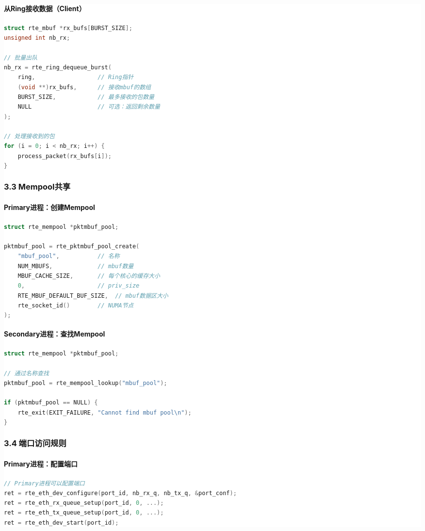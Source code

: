 #### 从Ring接收数据（Client）
```c
struct rte_mbuf *rx_bufs[BURST_SIZE];
unsigned int nb_rx;

// 批量出队
nb_rx = rte_ring_dequeue_burst(
    ring,                  // Ring指针
    (void **)rx_bufs,      // 接收mbuf的数组
    BURST_SIZE,            // 最多接收的包数量
    NULL                   // 可选：返回剩余数量
);

// 处理接收到的包
for (i = 0; i < nb_rx; i++) {
    process_packet(rx_bufs[i]);
}
```

### 3.3 Mempool共享

#### Primary进程：创建Mempool
```c
struct rte_mempool *pktmbuf_pool;

pktmbuf_pool = rte_pktmbuf_pool_create(
    "mbuf_pool",           // 名称
    NUM_MBUFS,             // mbuf数量
    MBUF_CACHE_SIZE,       // 每个核心的缓存大小
    0,                     // priv_size
    RTE_MBUF_DEFAULT_BUF_SIZE,  // mbuf数据区大小
    rte_socket_id()        // NUMA节点
);
```

#### Secondary进程：查找Mempool
```c
struct rte_mempool *pktmbuf_pool;

// 通过名称查找
pktmbuf_pool = rte_mempool_lookup("mbuf_pool");

if (pktmbuf_pool == NULL) {
    rte_exit(EXIT_FAILURE, "Cannot find mbuf pool\n");
}
```

### 3.4 端口访问规则

#### Primary进程：配置端口
```c
// Primary进程可以配置端口
ret = rte_eth_dev_configure(port_id, nb_rx_q, nb_tx_q, &port_conf);
ret = rte_eth_rx_queue_setup(port_id, 0, ...);
ret = rte_eth_tx_queue_setup(port_id, 0, ...);
ret = rte_eth_dev_start(port_id);
```
